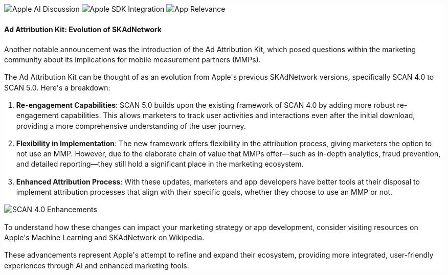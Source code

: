 ![Apple AI Discussion](http://127.0.0.1:5000/screenshots/8PGCss3RkV8--252.jpeg)
![Apple SDK Integration](http://127.0.0.1:5000/screenshots/8PGCss3RkV8--282.jpeg)
![App Relevance](http://127.0.0.1:5000/screenshots/8PGCss3RkV8--314.jpeg)

#### Ad Attribution Kit: Evolution of SKAdNetwork

Another notable announcement was the introduction of the Ad Attribution Kit, which posed questions within the marketing community about its implications for mobile measurement partners (MMPs).

The Ad Attribution Kit can be thought of as an evolution from Apple's previous SKAdNetwork versions, specifically SCAN 4.0 to SCAN 5.0. Here's a breakdown:

1. **Re-engagement Capabilities**: SCAN 5.0 builds upon the existing framework of SCAN 4.0 by adding more robust re-engagement capabilities. This allows marketers to track user activities and interactions even after the initial download, providing a more comprehensive understanding of the user journey.

2. **Flexibility in Implementation**: The new framework offers flexibility in the attribution process, giving marketers the option to not use an MMP. However, due to the elaborate chain of value that MMPs offer—such as in-depth analytics, fraud prevention, and detailed reporting—they still hold a significant place in the marketing ecosystem.

3. **Enhanced Attribution Process**: With these updates, marketers and app developers have better tools at their disposal to implement attribution processes that align with their specific goals, whether they choose to use an MMP or not.

![SCAN 4.0 Enhancements](http://127.0.0.1:5000/screenshots/8PGCss3RkV8--346.jpeg)

To understand how these changes can impact your marketing strategy or app development, consider visiting resources on [Apple's Machine Learning](https://developer.apple.com/machine-learning/) and [SKAdNetwork on Wikipedia](https://en.wikipedia.org/wiki/SKAdNetwork).

These advancements represent Apple's attempt to refine and expand their ecosystem, providing more integrated, user-friendly experiences through AI and enhanced marketing tools.